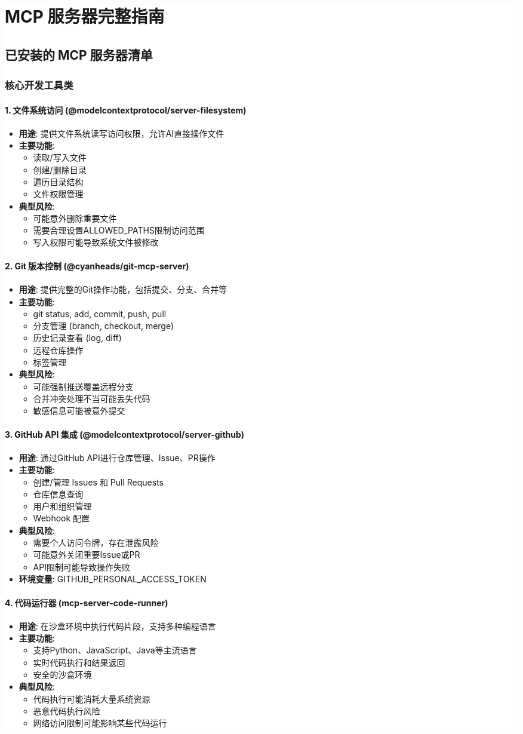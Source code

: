 # MCP 服务器完整指南

## 已安装的 MCP 服务器清单

### 核心开发工具类

#### 1. 文件系统访问 (@modelcontextprotocol/server-filesystem)
- **用途**: 提供文件系统读写访问权限，允许AI直接操作文件
- **主要功能**: 
  - 读取/写入文件
  - 创建/删除目录
  - 遍历目录结构
  - 文件权限管理
- **典型风险**: 
  - 可能意外删除重要文件
  - 需要合理设置ALLOWED_PATHS限制访问范围
  - 写入权限可能导致系统文件被修改

#### 2. Git 版本控制 (@cyanheads/git-mcp-server)
- **用途**: 提供完整的Git操作功能，包括提交、分支、合并等
- **主要功能**:
  - git status, add, commit, push, pull
  - 分支管理 (branch, checkout, merge)
  - 历史记录查看 (log, diff)
  - 远程仓库操作
  - 标签管理
- **典型风险**:
  - 可能强制推送覆盖远程分支
  - 合并冲突处理不当可能丢失代码
  - 敏感信息可能被意外提交

#### 3. GitHub API 集成 (@modelcontextprotocol/server-github)
- **用途**: 通过GitHub API进行仓库管理、Issue、PR操作
- **主要功能**:
  - 创建/管理 Issues 和 Pull Requests
  - 仓库信息查询
  - 用户和组织管理
  - Webhook 配置
- **典型风险**:
  - 需要个人访问令牌，存在泄露风险
  - 可能意外关闭重要Issue或PR
  - API限制可能导致操作失败
- **环境变量**: GITHUB_PERSONAL_ACCESS_TOKEN

#### 4. 代码运行器 (mcp-server-code-runner)
- **用途**: 在沙盒环境中执行代码片段，支持多种编程语言
- **主要功能**:
  - 支持Python、JavaScript、Java等主流语言
  - 实时代码执行和结果返回
  - 安全的沙盒环境
- **典型风险**:
  - 代码执行可能消耗大量系统资源
  - 恶意代码执行风险
  - 网络访问限制可能影响某些代码运行
